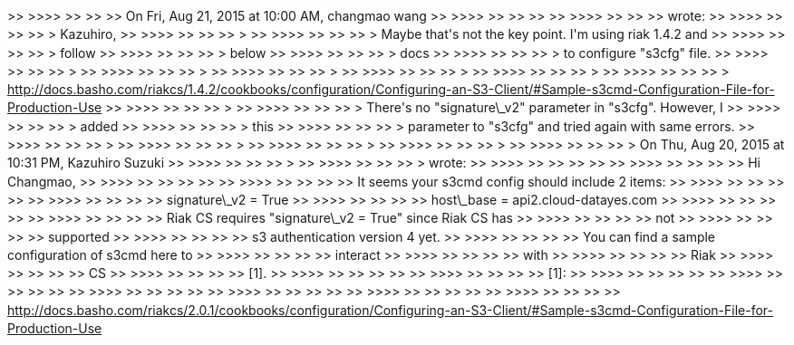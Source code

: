 &gt;&gt; &gt;&gt;&gt;&gt; &gt;&gt; &gt;&gt; &gt;&gt; On Fri, Aug 21, 2015 at 10:00 AM, changmao wang
&gt;&gt; &gt;&gt;&gt;&gt; &gt;&gt; &gt;&gt; &gt;&gt; 
&gt;&gt; &gt;&gt;&gt;&gt; &gt;&gt; &gt;&gt; &gt;&gt; wrote:
&gt;&gt; &gt;&gt;&gt;&gt; &gt;&gt; &gt;&gt; &gt;&gt; &gt; Kazuhiro,
&gt;&gt; &gt;&gt;&gt;&gt; &gt;&gt; &gt;&gt; &gt;&gt; &gt;
&gt;&gt; &gt;&gt;&gt;&gt; &gt;&gt; &gt;&gt; &gt;&gt; &gt; Maybe that's not the key point. I'm using riak 1.4.2 and
&gt;&gt; &gt;&gt;&gt;&gt; &gt;&gt; &gt;&gt; &gt;&gt; &gt; follow
&gt;&gt; &gt;&gt;&gt;&gt; &gt;&gt; &gt;&gt; &gt;&gt; &gt; below
&gt;&gt; &gt;&gt;&gt;&gt; &gt;&gt; &gt;&gt; &gt;&gt; &gt; docs
&gt;&gt; &gt;&gt;&gt;&gt; &gt;&gt; &gt;&gt; &gt;&gt; &gt; to configure "s3cfg" file.
&gt;&gt; &gt;&gt;&gt;&gt; &gt;&gt; &gt;&gt; &gt;&gt; &gt;
&gt;&gt; &gt;&gt;&gt;&gt; &gt;&gt; &gt;&gt; &gt;&gt; &gt;
&gt;&gt; &gt;&gt;&gt;&gt; &gt;&gt; &gt;&gt; &gt;&gt; &gt;
&gt;&gt; &gt;&gt;&gt;&gt; &gt;&gt; &gt;&gt; &gt;&gt; &gt;
&gt;&gt; &gt;&gt;&gt;&gt; &gt;&gt; &gt;&gt; &gt;&gt; &gt;
&gt;&gt; &gt;&gt;&gt;&gt; &gt;&gt; &gt;&gt; &gt;&gt; &gt; http://docs.basho.com/riakcs/1.4.2/cookbooks/configuration/Configuring-an-S3-Client/#Sample-s3cmd-Configuration-File-for-Production-Use
&gt;&gt; &gt;&gt;&gt;&gt; &gt;&gt; &gt;&gt; &gt;&gt; &gt;
&gt;&gt; &gt;&gt;&gt;&gt; &gt;&gt; &gt;&gt; &gt;&gt; &gt; There's no "signature\\_v2" parameter in "s3cfg". However, I
&gt;&gt; &gt;&gt;&gt;&gt; &gt;&gt; &gt;&gt; &gt;&gt; &gt; added
&gt;&gt; &gt;&gt;&gt;&gt; &gt;&gt; &gt;&gt; &gt;&gt; &gt; this
&gt;&gt; &gt;&gt;&gt;&gt; &gt;&gt; &gt;&gt; &gt;&gt; &gt; parameter to "s3cfg" and tried again with same errors.
&gt;&gt; &gt;&gt;&gt;&gt; &gt;&gt; &gt;&gt; &gt;&gt; &gt;
&gt;&gt; &gt;&gt;&gt;&gt; &gt;&gt; &gt;&gt; &gt;&gt; &gt;
&gt;&gt; &gt;&gt;&gt;&gt; &gt;&gt; &gt;&gt; &gt;&gt; &gt;
&gt;&gt; &gt;&gt;&gt;&gt; &gt;&gt; &gt;&gt; &gt;&gt; &gt;
&gt;&gt; &gt;&gt;&gt;&gt; &gt;&gt; &gt;&gt; &gt;&gt; &gt; On Thu, Aug 20, 2015 at 10:31 PM, Kazuhiro Suzuki
&gt;&gt; &gt;&gt;&gt;&gt; &gt;&gt; &gt;&gt; &gt;&gt; &gt; 
&gt;&gt; &gt;&gt;&gt;&gt; &gt;&gt; &gt;&gt; &gt;&gt; &gt; wrote:
&gt;&gt; &gt;&gt;&gt;&gt; &gt;&gt; &gt;&gt; &gt;&gt; &gt;&gt;
&gt;&gt; &gt;&gt;&gt;&gt; &gt;&gt; &gt;&gt; &gt;&gt; &gt;&gt; Hi Changmao,
&gt;&gt; &gt;&gt;&gt;&gt; &gt;&gt; &gt;&gt; &gt;&gt; &gt;&gt;
&gt;&gt; &gt;&gt;&gt;&gt; &gt;&gt; &gt;&gt; &gt;&gt; &gt;&gt; It seems your s3cmd config should include 2 items:
&gt;&gt; &gt;&gt;&gt;&gt; &gt;&gt; &gt;&gt; &gt;&gt; &gt;&gt;
&gt;&gt; &gt;&gt;&gt;&gt; &gt;&gt; &gt;&gt; &gt;&gt; &gt;&gt; signature\\_v2 = True
&gt;&gt; &gt;&gt;&gt;&gt; &gt;&gt; &gt;&gt; &gt;&gt; &gt;&gt; host\\_base = api2.cloud-datayes.com
&gt;&gt; &gt;&gt;&gt;&gt; &gt;&gt; &gt;&gt; &gt;&gt; &gt;&gt;
&gt;&gt; &gt;&gt;&gt;&gt; &gt;&gt; &gt;&gt; &gt;&gt; &gt;&gt; Riak CS requires "signature\\_v2 = True" since Riak CS has
&gt;&gt; &gt;&gt;&gt;&gt; &gt;&gt; &gt;&gt; &gt;&gt; &gt;&gt; not
&gt;&gt; &gt;&gt;&gt;&gt; &gt;&gt; &gt;&gt; &gt;&gt; &gt;&gt; supported
&gt;&gt; &gt;&gt;&gt;&gt; &gt;&gt; &gt;&gt; &gt;&gt; &gt;&gt; s3 authentication version 4 yet.
&gt;&gt; &gt;&gt;&gt;&gt; &gt;&gt; &gt;&gt; &gt;&gt; &gt;&gt; You can find a sample configuration of s3cmd here to
&gt;&gt; &gt;&gt;&gt;&gt; &gt;&gt; &gt;&gt; &gt;&gt; &gt;&gt; interact
&gt;&gt; &gt;&gt;&gt;&gt; &gt;&gt; &gt;&gt; &gt;&gt; &gt;&gt; with
&gt;&gt; &gt;&gt;&gt;&gt; &gt;&gt; &gt;&gt; &gt;&gt; &gt;&gt; Riak
&gt;&gt; &gt;&gt;&gt;&gt; &gt;&gt; &gt;&gt; &gt;&gt; &gt;&gt; CS
&gt;&gt; &gt;&gt;&gt;&gt; &gt;&gt; &gt;&gt; &gt;&gt; &gt;&gt; [1].
&gt;&gt; &gt;&gt;&gt;&gt; &gt;&gt; &gt;&gt; &gt;&gt; &gt;&gt;
&gt;&gt; &gt;&gt;&gt;&gt; &gt;&gt; &gt;&gt; &gt;&gt; &gt;&gt; [1]:
&gt;&gt; &gt;&gt;&gt;&gt; &gt;&gt; &gt;&gt; &gt;&gt; &gt;&gt;
&gt;&gt; &gt;&gt;&gt;&gt; &gt;&gt; &gt;&gt; &gt;&gt; &gt;&gt;
&gt;&gt; &gt;&gt;&gt;&gt; &gt;&gt; &gt;&gt; &gt;&gt; &gt;&gt;
&gt;&gt; &gt;&gt;&gt;&gt; &gt;&gt; &gt;&gt; &gt;&gt; &gt;&gt;
&gt;&gt; &gt;&gt;&gt;&gt; &gt;&gt; &gt;&gt; &gt;&gt; &gt;&gt;
&gt;&gt; &gt;&gt;&gt;&gt; &gt;&gt; &gt;&gt; &gt;&gt; &gt;&gt; http://docs.basho.com/riakcs/2.0.1/cookbooks/configuration/Configuring-an-S3-Client/#Sample-s3cmd-Configuration-File-for-Production-Use